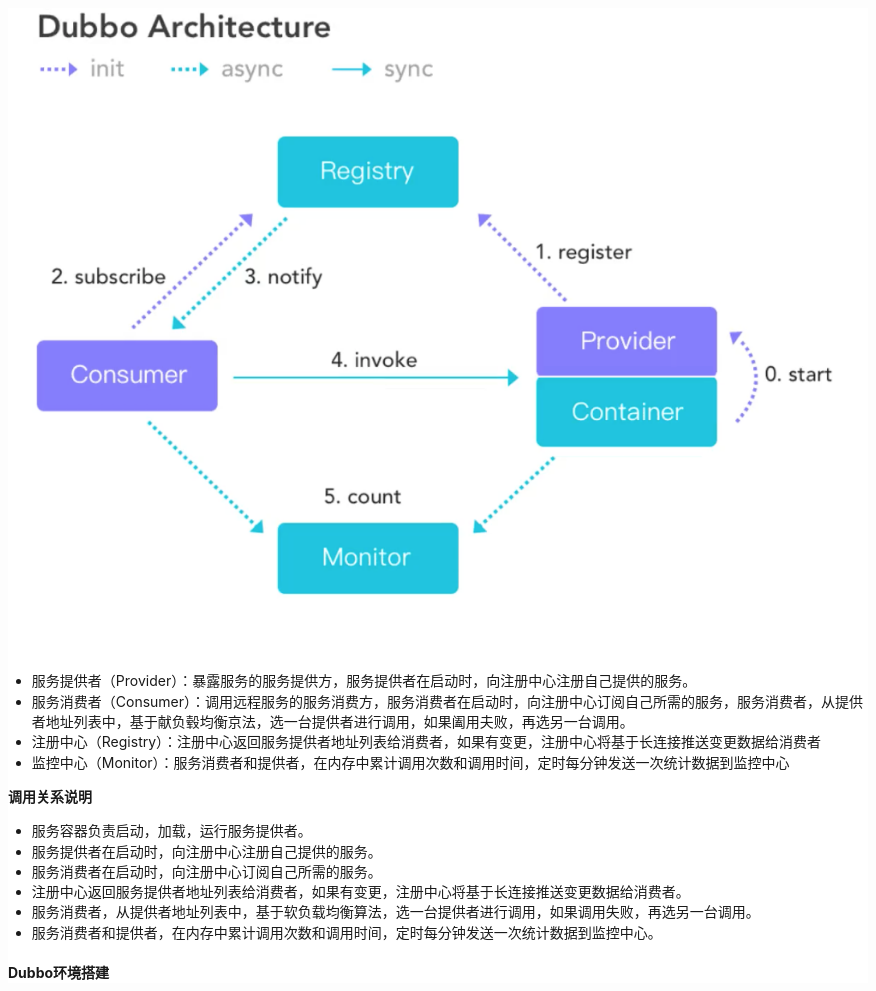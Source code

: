 ![](images/image-20211006100948707.png)



- 服务提供者（Provider）：暴露服务的服务提供方，服务提供者在启动时，向注册中心注册自己提供的服务。
- 服务消费者（Consumer）：调用远程服务的服务消费方，服务消费者在启动时，向注册中心订阅自己所需的服务，服务消费者，从提供者地址列表中，基于献负毂均衡京法，选一台提供者进行调用，如果阖用夫败，再选另一台调用。
- 注册中心（Registry）：注册中心返回服务提供者地址列表给消费者，如果有变更，注册中心将基于长连接推送变更数据给消费者
- 监控中心（Monitor）：服务消费者和提供者，在内存中累计调用次数和调用时间，定时每分钟发送一次统计数据到监控中心

**调用关系说明**

- 服务容器负责启动，加载，运行服务提供者。
- 服务提供者在启动时，向注册中心注册自己提供的服务。
- 服务消费者在启动时，向注册中心订阅自己所需的服务。
- 注册中心返回服务提供者地址列表给消费者，如果有变更，注册中心将基于长连接推送变更数据给消费者。
- 服务消费者，从提供者地址列表中，基于软负载均衡算法，选一台提供者进行调用，如果调用失败，再选另一台调用。 
- 服务消费者和提供者，在内存中累计调用次数和调用时间，定时每分钟发送一次统计数据到监控中心。

#### Dubbo环境搭建
